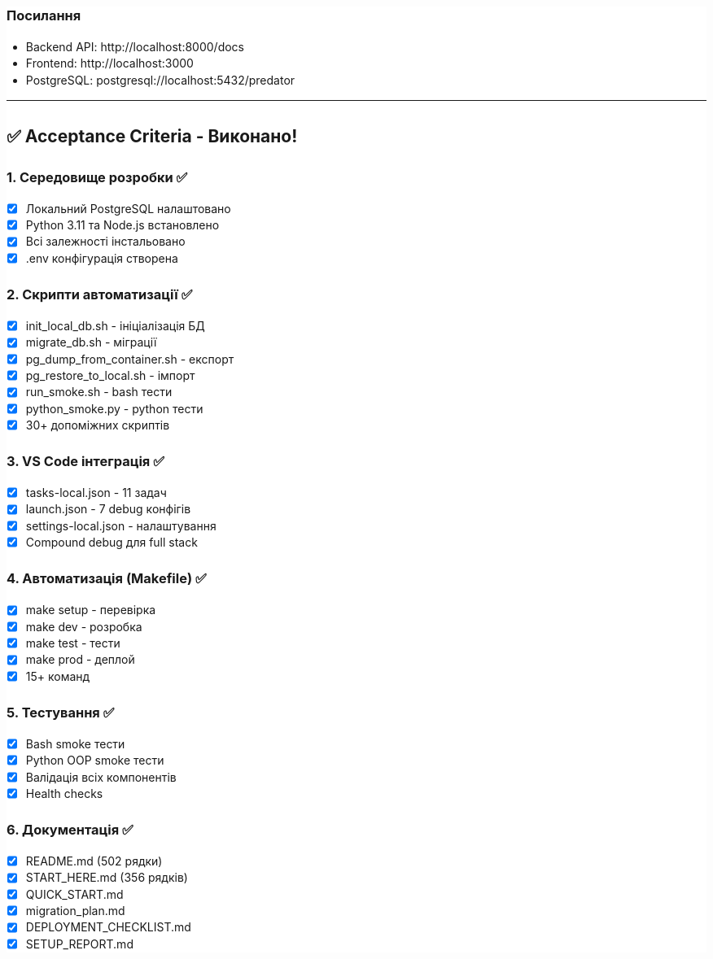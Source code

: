 ### Посилання
- Backend API: http://localhost:8000/docs
- Frontend: http://localhost:3000
- PostgreSQL: postgresql://localhost:5432/predator

---

## ✅ Acceptance Criteria - Виконано!

### 1. Середовище розробки ✅
- [x] Локальний PostgreSQL налаштовано
- [x] Python 3.11 та Node.js встановлено
- [x] Всі залежності інстальовано
- [x] .env конфігурація створена

### 2. Скрипти автоматизації ✅
- [x] init_local_db.sh - ініціалізація БД
- [x] migrate_db.sh - міграції
- [x] pg_dump_from_container.sh - експорт
- [x] pg_restore_to_local.sh - імпорт
- [x] run_smoke.sh - bash тести
- [x] python_smoke.py - python тести
- [x] 30+ допоміжних скриптів

### 3. VS Code інтеграція ✅
- [x] tasks-local.json - 11 задач
- [x] launch.json - 7 debug конфігів
- [x] settings-local.json - налаштування
- [x] Compound debug для full stack

### 4. Автоматизація (Makefile) ✅
- [x] make setup - перевірка
- [x] make dev - розробка
- [x] make test - тести
- [x] make prod - деплой
- [x] 15+ команд

### 5. Тестування ✅
- [x] Bash smoke тести
- [x] Python OOP smoke тести
- [x] Валідація всіх компонентів
- [x] Health checks

### 6. Документація ✅
- [x] README.md (502 рядки)
- [x] START_HERE.md (356 рядків)
- [x] QUICK_START.md
- [x] migration_plan.md
- [x] DEPLOYMENT_CHECKLIST.md
- [x] SETUP_REPORT.md
